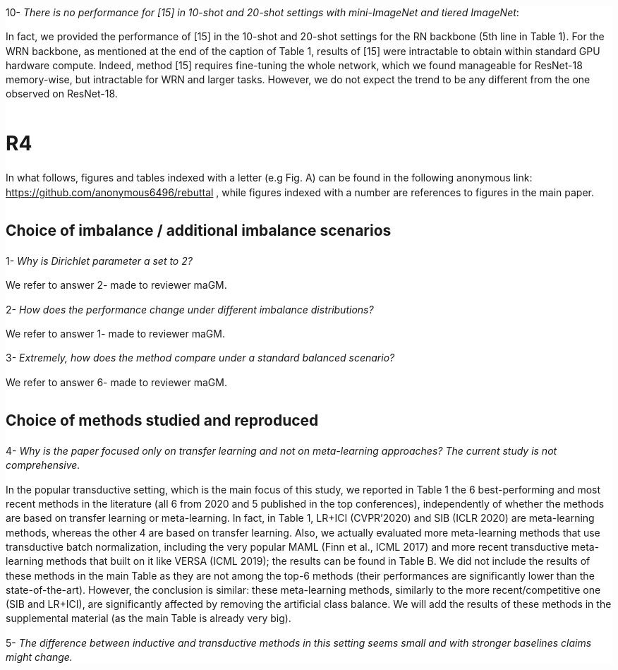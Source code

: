 
10- *There is no performance for [15] in 10-shot and 20-shot settings with mini-ImageNet and tiered ImageNet*:

 In fact, we provided the performance of [15] in the 10-shot and 20-shot settings for the RN backbone (5th line in Table 1). For the WRN backbone, as mentioned at the end of the caption of Table 1, results of [15] were intractable to obtain within standard GPU hardware compute. Indeed, method [15] requires fine-tuning the whole network, which we found manageable for ResNet-18 memory-wise, but intractable for WRN and larger tasks. However, we do not expect the trend to be any different from the one observed on ResNet-18.


# R4

In what follows, figures and tables indexed with a letter (e.g Fig. A) can be found in the following anonymous link: https://github.com/anonymous6496/rebuttal , while figures indexed with a number are references to figures in the main paper.

## Choice of imbalance / additional imbalance scenarios

1- *Why is Dirichlet parameter a set to 2?*

We refer to answer 2- made to reviewer maGM.

2- *How does the performance change under different imbalance distributions?*

We refer to answer 1- made to reviewer maGM.

3- *Extremely, how does the method compare under a standard balanced scenario?*

We refer to answer 6- made to reviewer maGM.

## Choice of methods studied and reproduced

4- *Why is the paper focused only on transfer learning and not on meta-learning approaches? The current study is not comprehensive.*

In the popular transductive setting, which is the main focus of this study, we reported in Table 1 the 6 best-performing and most recent methods in the literature (all 6 from 2020 and 5 published in the top conferences), independently of  whether the methods are based on transfer learning or meta-learning. In fact, in Table 1, LR+ICI (CVPR’2020) and SIB (ICLR 2020) are meta-learning methods, whereas the other 4 are based on transfer learning. Also, we actually evaluated more meta-learning methods that use transductive batch normalization, including the very popular MAML (Finn et al., ICML 2017) and more recent transductive meta-learning methods that built on it like VERSA (ICML 2019); the results can be found in Table B. We did not include the results of these methods in the main Table as they are not among the top-6 methods (their performances are significantly lower than the state-of-the-art). However, the conclusion is similar: these meta-learning methods, similarly to the more recent/competitive one (SIB and LR+ICI), are significantly affected by removing the artificial class balance. We will add the results of these methods in the supplemental material (as the main Table is already very big).


5- *The difference between inductive and transductive methods in this setting seems small and with stronger baselines claims might change.*
